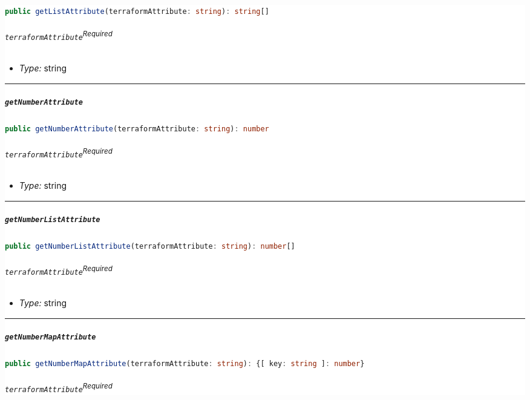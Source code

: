 ```typescript
public getListAttribute(terraformAttribute: string): string[]
```

###### `terraformAttribute`<sup>Required</sup> <a name="terraformAttribute" id="@cdktf/aws-cdk.cloudfrontRealtimeLogConfig.CloudfrontRealtimeLogConfigEndpointOutputReference.getListAttribute.parameter.terraformAttribute"></a>

- *Type:* string

---

##### `getNumberAttribute` <a name="getNumberAttribute" id="@cdktf/aws-cdk.cloudfrontRealtimeLogConfig.CloudfrontRealtimeLogConfigEndpointOutputReference.getNumberAttribute"></a>

```typescript
public getNumberAttribute(terraformAttribute: string): number
```

###### `terraformAttribute`<sup>Required</sup> <a name="terraformAttribute" id="@cdktf/aws-cdk.cloudfrontRealtimeLogConfig.CloudfrontRealtimeLogConfigEndpointOutputReference.getNumberAttribute.parameter.terraformAttribute"></a>

- *Type:* string

---

##### `getNumberListAttribute` <a name="getNumberListAttribute" id="@cdktf/aws-cdk.cloudfrontRealtimeLogConfig.CloudfrontRealtimeLogConfigEndpointOutputReference.getNumberListAttribute"></a>

```typescript
public getNumberListAttribute(terraformAttribute: string): number[]
```

###### `terraformAttribute`<sup>Required</sup> <a name="terraformAttribute" id="@cdktf/aws-cdk.cloudfrontRealtimeLogConfig.CloudfrontRealtimeLogConfigEndpointOutputReference.getNumberListAttribute.parameter.terraformAttribute"></a>

- *Type:* string

---

##### `getNumberMapAttribute` <a name="getNumberMapAttribute" id="@cdktf/aws-cdk.cloudfrontRealtimeLogConfig.CloudfrontRealtimeLogConfigEndpointOutputReference.getNumberMapAttribute"></a>

```typescript
public getNumberMapAttribute(terraformAttribute: string): {[ key: string ]: number}
```

###### `terraformAttribute`<sup>Required</sup> <a name="terraformAttribute" id="@cdktf/aws-cdk.cloudfrontRealtimeLogConfig.CloudfrontRealtimeLogConfigEndpointOutputReference.getNumberMapAttribute.parameter.terraformAttribute"></a>
